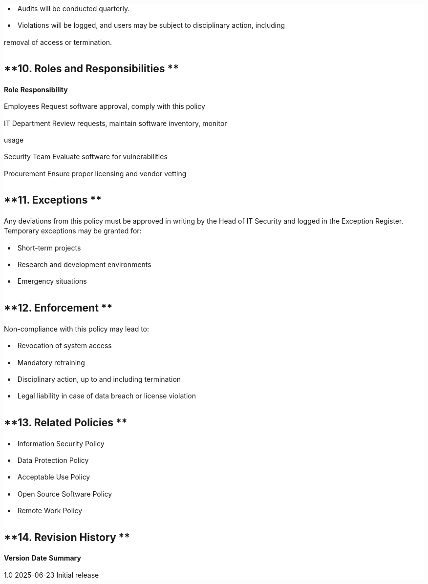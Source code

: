   - ​ Audits will be conducted quarterly.​

  - ​ Violations will be logged, and users may be subject to disciplinary action, including

removal of access or termination.​
## **10. Roles and Responsibilities **

**Role** **Responsibility**

Employees Request software approval, comply with this policy

IT Department Review requests, maintain software inventory, monitor

usage

Security Team Evaluate software for vulnerabilities

Procurement Ensure proper licensing and vendor vetting
## **11. Exceptions **

Any deviations from this policy must be approved in writing by the Head of IT Security and
logged in the Exception Register. Temporary exceptions may be granted for:

  - ​ Short-term projects​

  - ​ Research and development environments​

  - ​ Emergency situations​
## **12. Enforcement **

Non-compliance with this policy may lead to:

  - ​ Revocation of system access​

  - ​ Mandatory retraining​

  - ​ Disciplinary action, up to and including termination​

  - ​ Legal liability in case of data breach or license violation​
## **13. Related Policies **

  - ​ Information Security Policy​

  - ​ Data Protection Policy​

  - ​ Acceptable Use Policy​

  - ​ Open Source Software Policy​

  - ​ Remote Work Policy​

## **14. Revision History **

**Version** **Date** **Summary**

1.0 2025-06-23 Initial release

